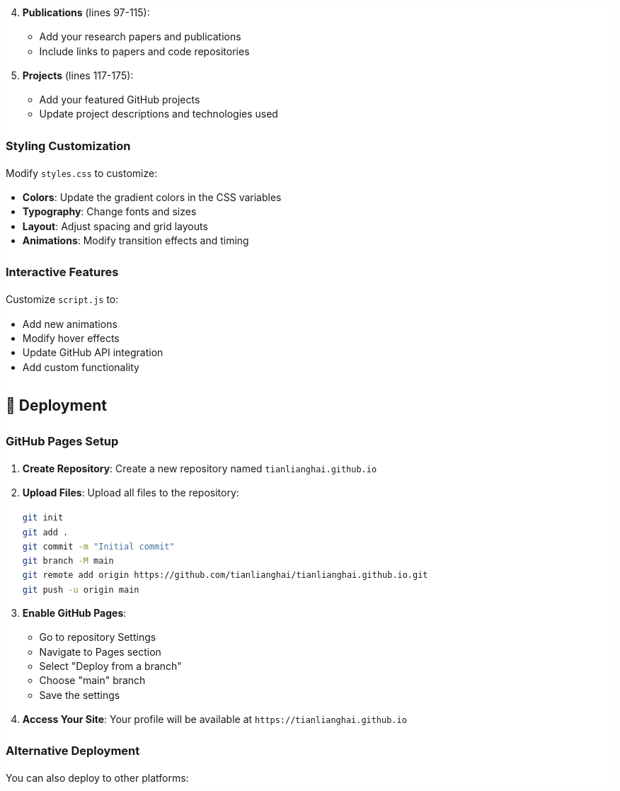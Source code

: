 4. **Publications** (lines 97-115):
   - Add your research papers and publications
   - Include links to papers and code repositories

5. **Projects** (lines 117-175):
   - Add your featured GitHub projects
   - Update project descriptions and technologies used

### Styling Customization

Modify `styles.css` to customize:

- **Colors**: Update the gradient colors in the CSS variables
- **Typography**: Change fonts and sizes
- **Layout**: Adjust spacing and grid layouts
- **Animations**: Modify transition effects and timing

### Interactive Features

Customize `script.js` to:

- Add new animations
- Modify hover effects
- Update GitHub API integration
- Add custom functionality

## 🚀 Deployment

### GitHub Pages Setup

1. **Create Repository**: Create a new repository named `tianlianghai.github.io`

2. **Upload Files**: Upload all files to the repository:
   ```bash
   git init
   git add .
   git commit -m "Initial commit"
   git branch -M main
   git remote add origin https://github.com/tianlianghai/tianlianghai.github.io.git
   git push -u origin main
   ```

3. **Enable GitHub Pages**:
   - Go to repository Settings
   - Navigate to Pages section
   - Select "Deploy from a branch"
   - Choose "main" branch
   - Save the settings

4. **Access Your Site**: Your profile will be available at `https://tianlianghai.github.io`

### Alternative Deployment

You can also deploy to other platforms:
